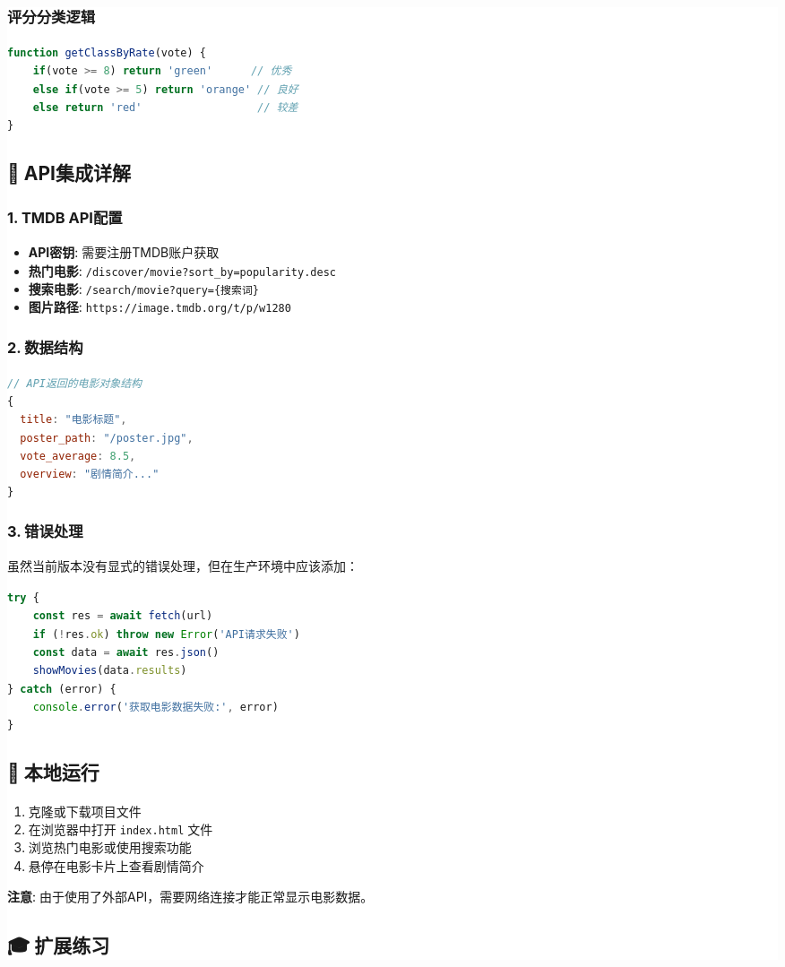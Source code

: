 ### 评分分类逻辑
```javascript
function getClassByRate(vote) {
    if(vote >= 8) return 'green'      // 优秀
    else if(vote >= 5) return 'orange' // 良好
    else return 'red'                  // 较差
}
```

## 🔧 API集成详解

### 1. TMDB API配置
- **API密钥**: 需要注册TMDB账户获取
- **热门电影**: `/discover/movie?sort_by=popularity.desc`
- **搜索电影**: `/search/movie?query={搜索词}`
- **图片路径**: `https://image.tmdb.org/t/p/w1280`

### 2. 数据结构
```javascript
// API返回的电影对象结构
{
  title: "电影标题",
  poster_path: "/poster.jpg",
  vote_average: 8.5,
  overview: "剧情简介..."
}
```

### 3. 错误处理
虽然当前版本没有显式的错误处理，但在生产环境中应该添加：
```javascript
try {
    const res = await fetch(url)
    if (!res.ok) throw new Error('API请求失败')
    const data = await res.json()
    showMovies(data.results)
} catch (error) {
    console.error('获取电影数据失败:', error)
}
```

## 🔧 本地运行

1. 克隆或下载项目文件
2. 在浏览器中打开 `index.html` 文件
3. 浏览热门电影或使用搜索功能
4. 悬停在电影卡片上查看剧情简介

**注意**: 由于使用了外部API，需要网络连接才能正常显示电影数据。

## 🎓 扩展练习
